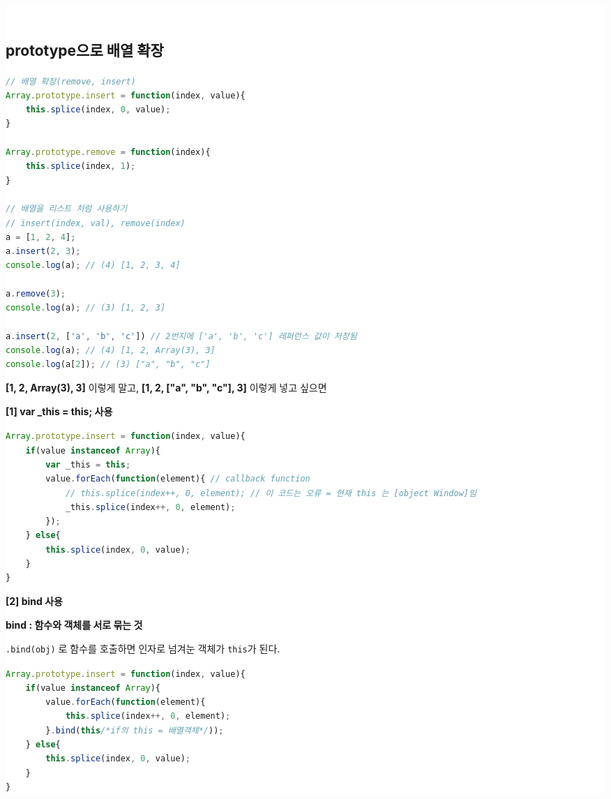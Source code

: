 <br>

## prototype으로 배열 확장 

```js
// 배열 확장(remove, insert)
Array.prototype.insert = function(index, value){
    this.splice(index, 0, value);
}

Array.prototype.remove = function(index){
    this.splice(index, 1);
}

// 배열을 리스트 처럼 사용하기
// insert(index, val), remove(index)
a = [1, 2, 4];
a.insert(2, 3);
console.log(a); // (4) [1, 2, 3, 4]

a.remove(3);
console.log(a); // (3) [1, 2, 3]

a.insert(2, ['a', 'b', 'c']) // 2번지에 ['a', 'b', 'c'] 레퍼런스 값이 저장됨
console.log(a); // (4) [1, 2, Array(3), 3] 
console.log(a[2]); // (3) ["a", "b", "c"]
```

**[1, 2, Array(3), 3]**  이렇게 말고, **[1, 2, ["a", "b", "c"], 3]** 이렇게 넣고 싶으면

**[1] var _this = this; 사용**

```js
Array.prototype.insert = function(index, value){
    if(value instanceof Array){
        var _this = this;
        value.forEach(function(element){ // callback function
            // this.splice(index++, 0, element); // 이 코드는 오류 = 현재 this 는 [object Window]임
            _this.splice(index++, 0, element);
        });
    } else{
        this.splice(index, 0, value);
    }
}
```

**[2] bind 사용**

**bind : 함수와 객체를 서로 묶는 것**

`.bind(obj)` 로 함수를 호출하면 인자로 넘겨눈 객체가 `this`가 된다.

```js
Array.prototype.insert = function(index, value){
    if(value instanceof Array){
        value.forEach(function(element){ 
            this.splice(index++, 0, element);
        }.bind(this/*if의 this = 배열객체*/));
    } else{
        this.splice(index, 0, value);
    }
}
```
